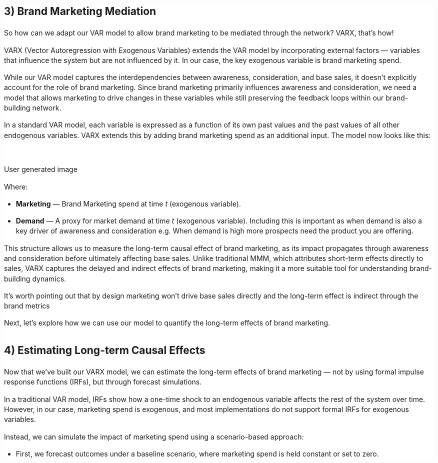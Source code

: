 
## 3) Brand Marketing Mediation

So how can we adapt our VAR model to allow brand marketing to be mediated through the network? VARX, that’s how!

VARX (Vector Autoregression with Exogenous Variables) extends the VAR model by incorporating external factors — variables that influence the system but are not influenced by it. In our case, the key exogenous variable is brand marketing spend.

While our VAR model captures the interdependencies between awareness, consideration, and base sales, it doesn’t explicitly account for the role of brand marketing. Since brand marketing primarily influences awareness and consideration, we need a model that allows marketing to drive changes in these variables while still preserving the feedback loops within our brand-building network.

In a standard VAR model, each variable is expressed as a function of its own past values and the past values of all other endogenous variables. VARX extends this by adding brand marketing spend as an additional input. The model now looks like this:

![]()

User generated image

Where:


- **Marketing** — Brand Marketing spend at time *t* (exogenous variable).

- **Demand** — A proxy for market demand at time *t* (exogenous variable). Including this is important as when demand is also a key driver of awareness and consideration e.g. When demand is high more prospects need the product you are offering.

This structure allows us to measure the long-term causal effect of brand marketing, as its impact propagates through awareness and consideration before ultimately affecting base sales. Unlike traditional MMM, which attributes short-term effects directly to sales, VARX captures the delayed and indirect effects of brand marketing, making it a more suitable tool for understanding brand-building dynamics.

It’s worth pointing out that by design marketing won’t drive base sales directly and the long-term effect is indirect through the brand metrics

Next, let’s explore how we can use our model to quantify the long-term effects of brand marketing.


## 4) Estimating Long-term Causal Effects

Now that we’ve built our VARX model, we can estimate the long-term effects of brand marketing — not by using formal impulse response functions (IRFs), but through forecast simulations.

In a traditional VAR model, IRFs show how a one-time shock to an endogenous variable affects the rest of the system over time. However, in our case, marketing spend is exogenous, and most implementations do not support formal IRFs for exogenous variables.

Instead, we can simulate the impact of marketing spend using a scenario-based approach:


- First, we forecast outcomes under a baseline scenario, where marketing spend is held constant or set to zero.
